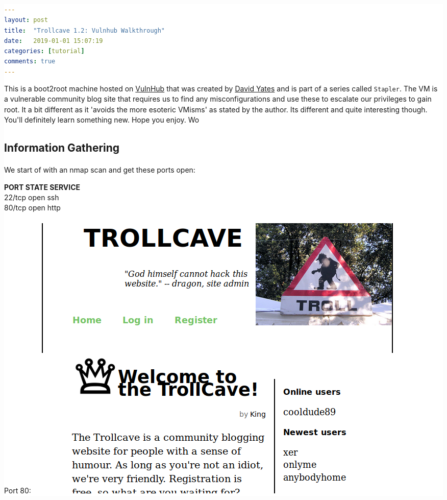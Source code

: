 ```yaml
---
layout: post
title:  "Trollcave 1.2: Vulnhub Walkthrough"
date:   2019-01-01 15:07:19
categories: [tutorial]
comments: true
---
```

This is a boot2root machine hosted on [VulnHub][1] that was created by [David Yates][2] and is part of a series called `Stapler`. The VM is a vulnerable community blog site that requires us to find any misconfigurations and use these to escalate our privileges to gain root. It a bit different as it 'avoids the more esoteric VMisms' as stated by  the author. Its different and quite interesting though. You'll definitely learn something new. Hope you enjoy. Wo

## Information Gathering
We start of with an nmap scan and get these ports open:

__PORT   STATE SERVICE__                                                                                                                                                  
22/tcp open ssh  
80/tcp open  http  

Port 80:
![5-1.png](/assets/images/posts/trollcave-vulnhub-walkthrough/5-1.png)


[1]: https://www.vulnhub.com/entry/trollcave-12,230/
[2]: https://twitter.com/@davidyat_es
[3]: https://www.vulnhub.com/
[4]: https://github.com/21y4d/nmapAutomator
[5]: https://developer.mozilla.org/en-US/docs/Web/JavaScript/Reference/Global_Objects/eval